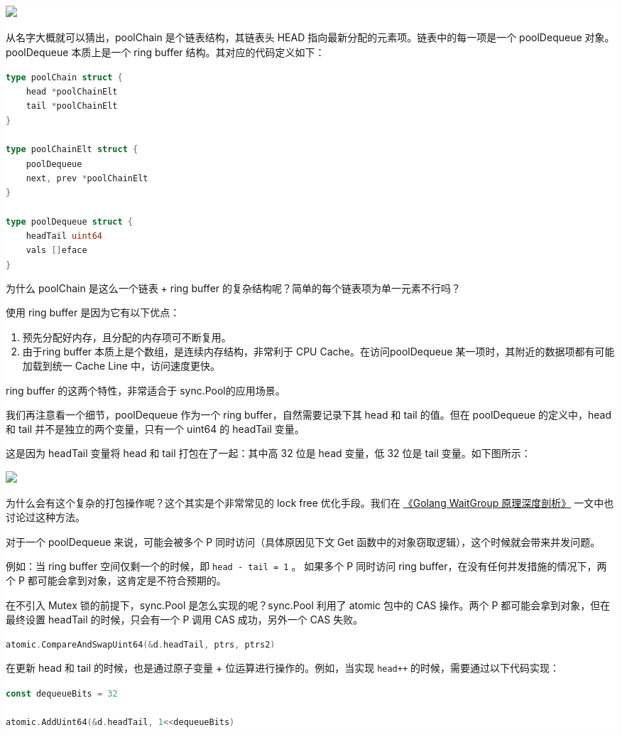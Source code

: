 ![](https://www.cyhone.com/img/sync-pool/local_pool.png)

从名字大概就可以猜出，poolChain 是个链表结构，其链表头 HEAD 指向最新分配的元素项。链表中的每一项是一个 poolDequeue 对象。poolDequeue 本质上是一个 ring buffer 结构。其对应的代码定义如下：

```go
type poolChain struct {
	head *poolChainElt
	tail *poolChainElt
}

type poolChainElt struct {
	poolDequeue
	next, prev *poolChainElt
}

type poolDequeue struct {
	headTail uint64
	vals []eface
}
```

为什么 poolChain 是这么一个链表 + ring buffer 的复杂结构呢？简单的每个链表项为单一元素不行吗？

使用 ring buffer 是因为它有以下优点：

1.  预先分配好内存，且分配的内存项可不断复用。
2.  由于ring buffer 本质上是个数组，是连续内存结构，非常利于 CPU Cache。在访问poolDequeue 某一项时，其附近的数据项都有可能加载到统一 Cache Line 中，访问速度更快。

ring buffer 的这两个特性，非常适合于 sync.Pool的应用场景。

我们再注意看一个细节，poolDequeue 作为一个 ring buffer，自然需要记录下其 head 和 tail 的值。但在 poolDequeue 的定义中，head 和 tail 并不是独立的两个变量，只有一个 uint64 的 headTail 变量。

这是因为 headTail 变量将 head 和 tail 打包在了一起：其中高 32 位是 head 变量，低 32 位是 tail 变量。如下图所示：

![](https://www.cyhone.com/img/sync-pool/headtail.png)

为什么会有这个复杂的打包操作呢？这个其实是个非常常见的 lock free 优化手段。我们在 [《Golang WaitGroup 原理深度剖析》](https://www.cyhone.com/articles/golang-waitgroup/#WaitGroup-%E7%9A%84%E6%97%A0%E9%94%81%E5%AE%9E%E7%8E%B0) 一文中也讨论过这种方法。

对于一个 poolDequeue 来说，可能会被多个 P 同时访问（具体原因见下文 Get 函数中的对象窃取逻辑），这个时候就会带来并发问题。

例如：当 ring buffer 空间仅剩一个的时候，即 `head - tail = 1` 。 如果多个 P 同时访问 ring buffer，在没有任何并发措施的情况下，两个 P 都可能会拿到对象，这肯定是不符合预期的。

在不引入 Mutex 锁的前提下，sync.Pool 是怎么实现的呢？sync.Pool 利用了 atomic 包中的 CAS 操作。两个 P 都可能会拿到对象，但在最终设置 headTail 的时候，只会有一个 P 调用 CAS 成功，另外一个 CAS 失败。

```go
atomic.CompareAndSwapUint64(&d.headTail, ptrs, ptrs2)
```

在更新 head 和 tail 的时候，也是通过原子变量 + 位运算进行操作的。例如，当实现 `head++` 的时候，需要通过以下代码实现：

```go
const dequeueBits = 32

atomic.AddUint64(&d.headTail, 1<<dequeueBits)
```
